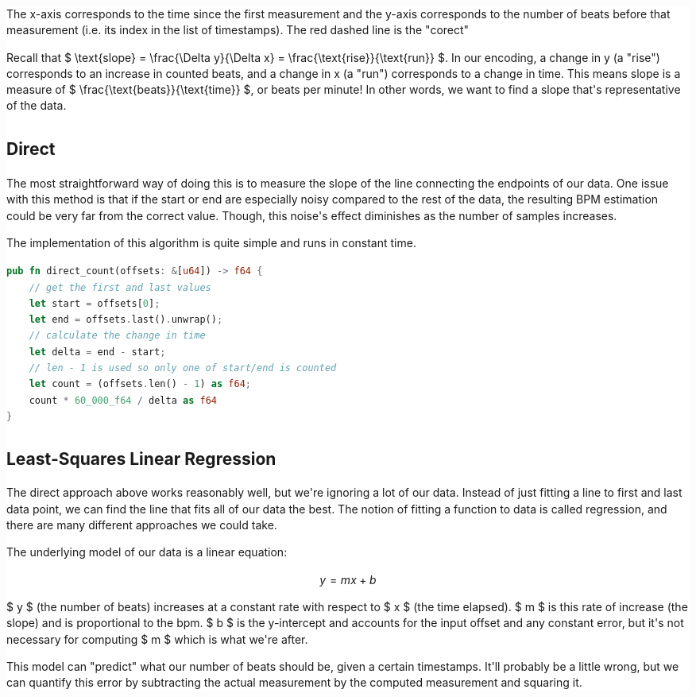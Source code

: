 The x-axis corresponds to the time since the first measurement and the y-axis
corresponds to the number of beats before that measurement (i.e. its index in
the list of timestamps). The red dashed line is the "corect"

Recall that $ \text{slope} = \frac{\Delta y}{\Delta x} =
\frac{\text{rise}}{\text{run}} $. In our encoding, a change in y (a "rise")
corresponds to an increase in counted beats, and a change in x (a "run")
corresponds to a change in time. This means slope is a measure of $
\frac{\text{beats}}{\text{time}} $, or beats per minute! In other words, we want
to find a slope that's representative of the data.

## Direct

The most straightforward way of doing this is to measure the slope of the line
connecting the endpoints of our data. One issue with this method is that if the
start or end are especially noisy compared to the rest of the data, the
resulting BPM estimation could be very far from the correct value. Though, this
noise's effect diminishes as the number of samples increases.

The implementation of this algorithm is quite simple and runs in constant time.

```Rust
pub fn direct_count(offsets: &[u64]) -> f64 {
    // get the first and last values
    let start = offsets[0];
    let end = offsets.last().unwrap();
    // calculate the change in time
    let delta = end - start;
    // len - 1 is used so only one of start/end is counted
    let count = (offsets.len() - 1) as f64;
    count * 60_000_f64 / delta as f64
}
```

## Least-Squares Linear Regression

The direct approach above works reasonably well, but we're ignoring a lot of our
data. Instead of just fitting a line to first and last data point, we can find
the line that fits all of our data the best. The notion of fitting a function to
data is called regression, and there are many different approaches we could
take.

The underlying model of our data is a linear equation:

$$ y = mx + b $$

$ y $ (the number of beats) increases at a constant rate with respect to $ x $
(the time elapsed). $ m $ is this rate of increase (the slope) and is
proportional to the bpm. $ b $ is the y-intercept and accounts for the input
offset and any constant error, but it's not necessary for computing $ m $ which
is what we're after.

This model can "predict" what our number of beats should be, given a certain
timestamps. It'll probably be a little wrong, but we can quantify this error by
subtracting the actual measurement by the computed measurement and squaring it.
